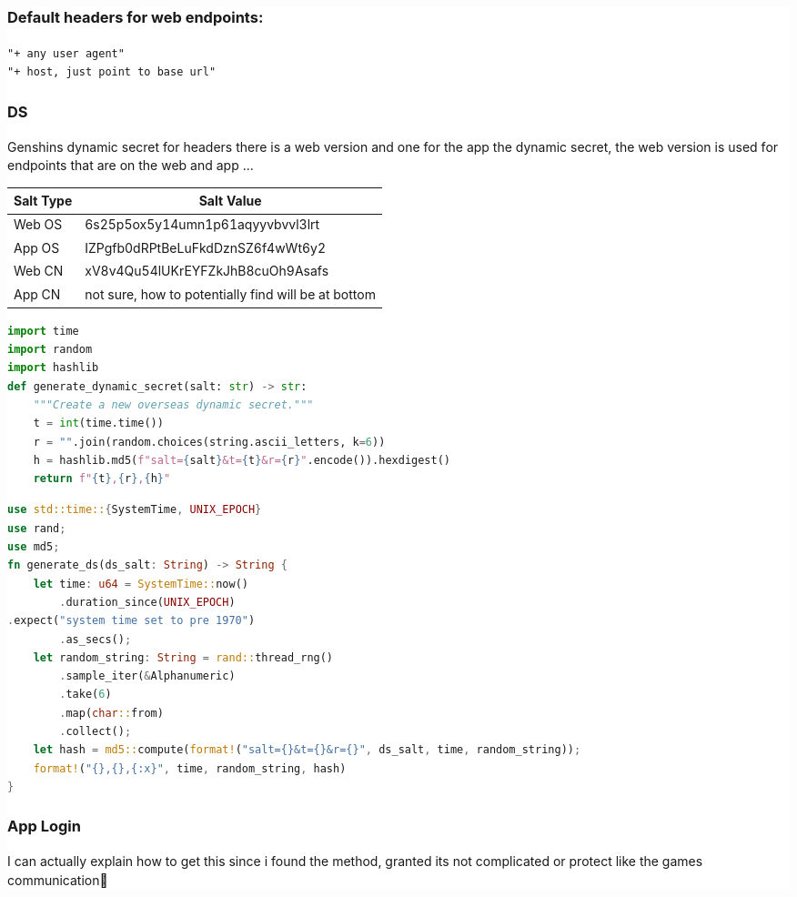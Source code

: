 
### Default headers for web endpoints:

    "+ any user agent"
    "+ host, just point to base url"

### DS <a name="DS"></a>
Genshins dynamic secret for headers there is a web version and one for the app
the dynamic secret, the web version is used for endpoints that are on the web and app ...

|Salt Type| Salt Value|
|--|--|
|Web OS|6s25p5ox5y14umn1p61aqyyvbvvl3lrt|
|App OS|IZPgfb0dRPtBeLuFkdDznSZ6f4wWt6y2|
|Web CN|xV8v4Qu54lUKrEYFZkJhB8cuOh9Asafs|
|App CN|not sure, how to potentially find will be at bottom|

```py
import time
import random
import hashlib
def generate_dynamic_secret(salt: str) -> str:
    """Create a new overseas dynamic secret."""
    t = int(time.time())
    r = "".join(random.choices(string.ascii_letters, k=6))
    h = hashlib.md5(f"salt={salt}&t={t}&r={r}".encode()).hexdigest()
    return f"{t},{r},{h}"
```
```rust
use std::time::{SystemTime, UNIX_EPOCH}
use rand;
use md5;
fn generate_ds(ds_salt: String) -> String {
    let time: u64 = SystemTime::now()
        .duration_since(UNIX_EPOCH)
.expect("system time set to pre 1970")
        .as_secs();
    let random_string: String = rand::thread_rng()
        .sample_iter(&Alphanumeric)
        .take(6)
        .map(char::from)
        .collect();
    let hash = md5::compute(format!("salt={}&t={}&r={}", ds_salt, time, random_string));
    format!("{},{},{:x}", time, random_string, hash)
}
```

### App Login <a name="applogin"></a>
I can actually explain how to get this since i found the method, granted its not complicated or protect
like the games communication🙏
